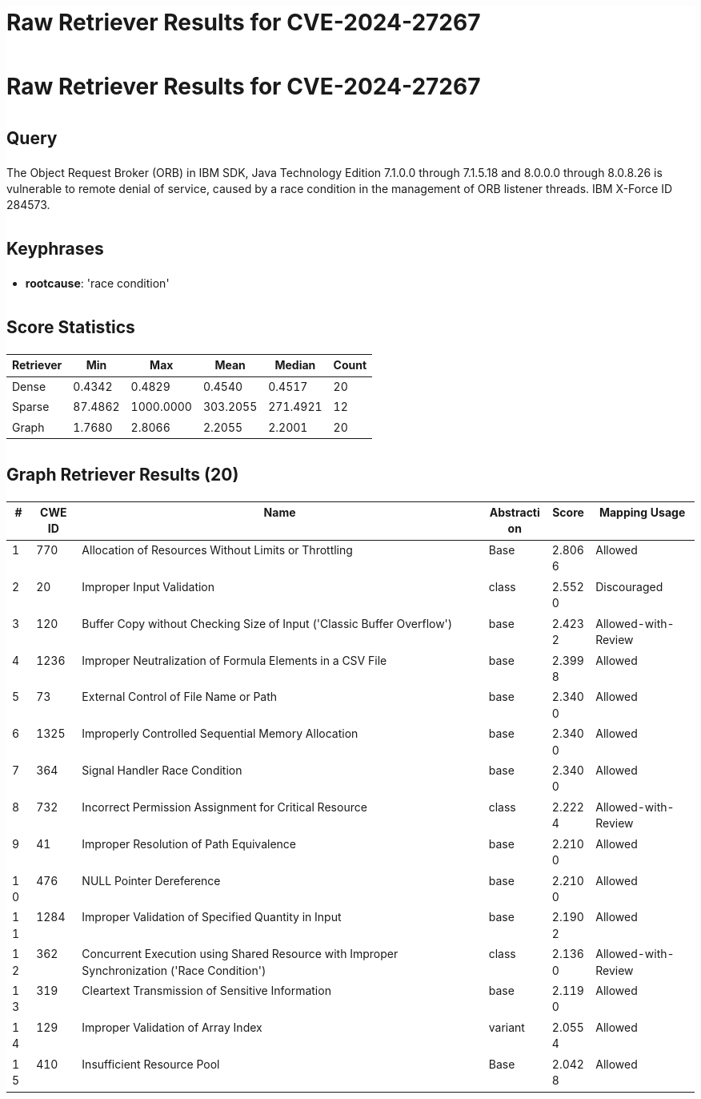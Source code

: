 # Raw Retriever Results for CVE-2024-27267

# Raw Retriever Results for CVE-2024-27267
## Query
The Object Request Broker (ORB) in IBM SDK, Java Technology Edition 7.1.0.0 through 7.1.5.18 and 8.0.0.0 through 8.0.8.26 is vulnerable to remote denial of service, caused by a race condition in the management of ORB listener threads. IBM X-Force ID 284573.

## Keyphrases
- **rootcause**: 'race condition'

## Score Statistics
| Retriever | Min | Max | Mean | Median | Count |
|-----------|-----|-----|------|--------|-------|
| Dense | 0.4342 | 0.4829 | 0.4540 | 0.4517 | 20 |
| Sparse | 87.4862 | 1000.0000 | 303.2055 | 271.4921 | 12 |
| Graph | 1.7680 | 2.8066 | 2.2055 | 2.2001 | 20 |

## Graph Retriever Results (20)
| # | CWE ID | Name | Abstraction | Score | Mapping Usage |
|---|--------|------|-------------|-------|---------------|
| 1 | 770 | Allocation of Resources Without Limits or Throttling | Base | 2.8066 | Allowed |
| 2 | 20 | Improper Input Validation | class | 2.5520 | Discouraged |
| 3 | 120 | Buffer Copy without Checking Size of Input ('Classic Buffer Overflow') | base | 2.4232 | Allowed-with-Review |
| 4 | 1236 | Improper Neutralization of Formula Elements in a CSV File | base | 2.3998 | Allowed |
| 5 | 73 | External Control of File Name or Path | base | 2.3400 | Allowed |
| 6 | 1325 | Improperly Controlled Sequential Memory Allocation | base | 2.3400 | Allowed |
| 7 | 364 | Signal Handler Race Condition | base | 2.3400 | Allowed |
| 8 | 732 | Incorrect Permission Assignment for Critical Resource | class | 2.2224 | Allowed-with-Review |
| 9 | 41 | Improper Resolution of Path Equivalence | base | 2.2100 | Allowed |
| 10 | 476 | NULL Pointer Dereference | base | 2.2100 | Allowed |
| 11 | 1284 | Improper Validation of Specified Quantity in Input | base | 2.1902 | Allowed |
| 12 | 362 | Concurrent Execution using Shared Resource with Improper Synchronization ('Race Condition') | class | 2.1360 | Allowed-with-Review |
| 13 | 319 | Cleartext Transmission of Sensitive Information | base | 2.1190 | Allowed |
| 14 | 129 | Improper Validation of Array Index | variant | 2.0554 | Allowed |
| 15 | 410 | Insufficient Resource Pool | Base | 2.0428 | Allowed |
